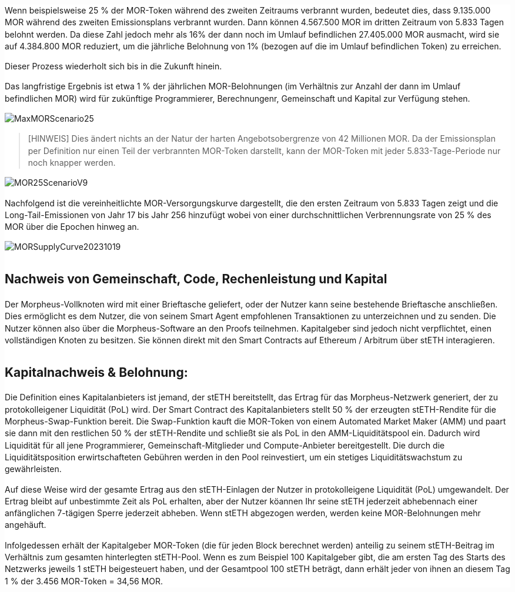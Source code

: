 Wenn beispielsweise 25 % der MOR-Token während des zweiten Zeitraums verbrannt wurden, bedeutet dies, dass 9.135.000 MOR während des zweiten Emissionsplans verbrannt wurden. Dann können 4.567.500 MOR im dritten Zeitraum von 5.833 Tagen belohnt werden. Da diese Zahl jedoch mehr als 16% der dann noch im Umlauf befindlichen 27.405.000 MOR ausmacht, wird sie auf 4.384.800 MOR reduziert, um die jährliche Belohnung von 1% (bezogen auf die im Umlauf befindlichen Token) zu erreichen.

Dieser Prozess wiederholt sich bis in die Zukunft hinein.

Das langfristige Ergebnis ist etwa 1 % der jährlichen MOR-Belohnungen (im Verhältnis zur Anzahl der dann im Umlauf befindlichen MOR) wird für zukünftige Programmierer, Berechnungenr, Gemeinschaft und Kapital zur Verfügung stehen.

![MaxMORScenario25](https://github.com/0xgroundfloor/Morpheus-Images/blob/main/img5-German.png)

> [HINWEIS]
> Dies ändert nichts an der Natur der harten Angebotsobergrenze von 42 Millionen MOR.
> Da der Emissionsplan per Definition nur einen Teil der verbrannten MOR-Token darstellt, kann der MOR-Token mit jeder 5.833-Tage-Periode nur noch knapper werden.

![MOR25ScenarioV9](https://github.com/0xgroundfloor/Morpheus-Images/blob/main/img6-German.png)

Nachfolgend ist die vereinheitlichte MOR-Versorgungskurve dargestellt, die den ersten Zeitraum von 5.833 Tagen zeigt und die Long-Tail-Emissionen von Jahr 17 bis Jahr 256 hinzufügt wobei von einer durchschnittlichen Verbrennungsrate von 25 % des MOR über die Epochen hinweg an.

![MORSupplyCurve20231019](https://github.com/0xgroundfloor/Morpheus-Images/blob/main/img7-German.png)

## Nachweis von Gemeinschaft, Code, Rechenleistung und Kapital
Der Morpheus-Vollknoten wird mit einer Brieftasche geliefert, oder der Nutzer kann seine bestehende Brieftasche anschließen. Dies ermöglicht es dem Nutzer, die von seinem Smart Agent empfohlenen Transaktionen zu unterzeichnen und zu senden. Die Nutzer können also über die Morpheus-Software an den Proofs teilnehmen. Kapitalgeber sind jedoch nicht verpflichtet, einen vollständigen Knoten zu besitzen. Sie können direkt mit den Smart Contracts auf Ethereum / Arbitrum über stETH interagieren.

## Kapitalnachweis & Belohnung:
Die Definition eines Kapitalanbieters ist jemand, der stETH bereitstellt, das Ertrag für das Morpheus-Netzwerk generiert, der zu protokolleigener Liquidität (PoL) wird. Der Smart Contract des Kapitalanbieters stellt 50 % der erzeugten stETH-Rendite für die Morpheus-Swap-Funktion bereit. Die Swap-Funktion kauft die MOR-Token von einem Automated Market Maker (AMM) und paart sie dann mit den restlichen 50 % der stETH-Rendite und schließt sie als PoL in den AMM-Liquiditätspool ein. Dadurch wird Liquidität für all jene Programmierer, Gemeinschaft-Mitglieder und Compute-Anbieter bereitgestellt. Die durch die Liquiditätsposition erwirtschafteten Gebühren werden in den Pool reinvestiert, um ein stetiges Liquiditätswachstum zu gewährleisten.

Auf diese Weise wird der gesamte Ertrag aus den stETH-Einlagen der Nutzer in protokolleigene Liquidität (PoL) umgewandelt. Der Ertrag bleibt auf unbestimmte Zeit als PoL erhalten, aber der Nutzer köannen Ihr seine stETH jederzeit abhebennach einer anfänglichen 7-tägigen Sperre jederzeit abheben. Wenn stETH abgezogen werden, werden keine MOR-Belohnungen mehr angehäuft.

Infolgedessen erhält der Kapitalgeber MOR-Token (die für jeden Block berechnet werden) anteilig zu seinem stETH-Beitrag im Verhältnis zum gesamten hinterlegten stETH-Pool. Wenn es zum Beispiel 100 Kapitalgeber gibt, die am ersten Tag des Starts des Netzwerks jeweils 1 stETH beigesteuert haben, und der Gesamtpool 100 stETH beträgt, dann erhält jeder von ihnen an diesem Tag 1 % der 3.456 MOR-Token = 34,56 MOR.
